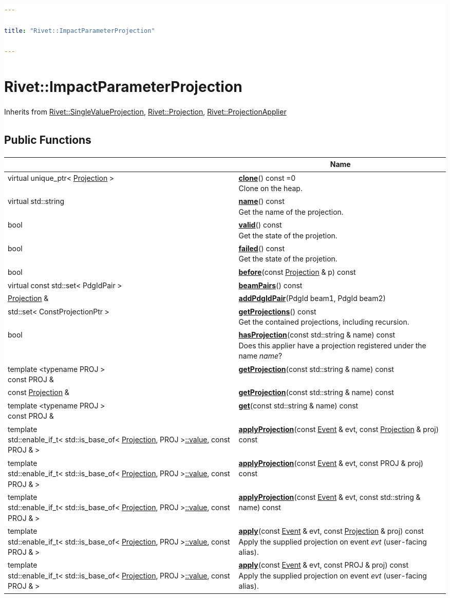 ```yaml
---

title: "Rivet::ImpactParameterProjection"

---
```


# Rivet::ImpactParameterProjection





Inherits from [Rivet::SingleValueProjection](http://example.org/classes/classrivet_1_1singlevalueprojection/), [Rivet::Projection](http://example.org/classes/classrivet_1_1projection/), [Rivet::ProjectionApplier](http://example.org/classes/classrivet_1_1projectionapplier/)

## Public Functions

|                | Name           |
| -------------- | -------------- |
| virtual unique_ptr< <a href="http://example.org/classes/classrivet_1_1projection/">Projection</a> > | **[clone](http://example.org/classes/classrivet_1_1impactparameterprojection/#function-clone)**() const =0<br>Clone on the heap.  |
| virtual std::string | **[name](http://example.org/classes/classrivet_1_1impactparameterprojection/#function-name)**() const<br>Get the name of the projection.  |
| bool | **[valid](http://example.org/classes/classrivet_1_1impactparameterprojection/#function-valid)**() const<br>Get the state of the projetion.  |
| bool | **[failed](http://example.org/classes/classrivet_1_1impactparameterprojection/#function-failed)**() const<br>Get the state of the projetion.  |
| bool | **[before](http://example.org/classes/classrivet_1_1impactparameterprojection/#function-before)**(const <a href="http://example.org/classes/classrivet_1_1projection/">Projection</a> & p) const |
| virtual const std::set< PdgIdPair > | **[beamPairs](http://example.org/classes/classrivet_1_1impactparameterprojection/#function-beampairs)**() const |
| <a href="http://example.org/classes/classrivet_1_1projection/">Projection</a> & | **[addPdgIdPair](http://example.org/classes/classrivet_1_1impactparameterprojection/#function-addpdgidpair)**(PdgId beam1, PdgId beam2) |
| std::set< ConstProjectionPtr > | **[getProjections](http://example.org/classes/classrivet_1_1impactparameterprojection/#function-getprojections)**() const<br>Get the contained projections, including recursion.  |
| bool | **[hasProjection](http://example.org/classes/classrivet_1_1impactparameterprojection/#function-hasprojection)**(const std::string & name) const<br>Does this applier have a projection registered under the name _name_?  |
| template <typename PROJ \> <br>const PROJ & | **[getProjection](http://example.org/classes/classrivet_1_1impactparameterprojection/#function-getprojection)**(const std::string & name) const |
| const <a href="http://example.org/classes/classrivet_1_1projection/">Projection</a> & | **[getProjection](http://example.org/classes/classrivet_1_1impactparameterprojection/#function-getprojection)**(const std::string & name) const |
| template <typename PROJ \> <br>const PROJ & | **[get](http://example.org/classes/classrivet_1_1impactparameterprojection/#function-get)**(const std::string & name) const |
| template <typename PROJ  =Projection\> <br>std::enable_if_t< std::is_base_of< <a href="http://example.org/classes/classrivet_1_1projection/">Projection</a>, PROJ ><a href="http://example.org/classes/classrivet_1_1brahmscentrality/#function-value">::value</a>, const PROJ & > | **[applyProjection](http://example.org/classes/classrivet_1_1impactparameterprojection/#function-applyprojection)**(const <a href="http://example.org/classes/classrivet_1_1event/">Event</a> & evt, const <a href="http://example.org/classes/classrivet_1_1projection/">Projection</a> & proj) const |
| template <typename PROJ  =Projection\> <br>std::enable_if_t< std::is_base_of< <a href="http://example.org/classes/classrivet_1_1projection/">Projection</a>, PROJ ><a href="http://example.org/classes/classrivet_1_1brahmscentrality/#function-value">::value</a>, const PROJ & > | **[applyProjection](http://example.org/classes/classrivet_1_1impactparameterprojection/#function-applyprojection)**(const <a href="http://example.org/classes/classrivet_1_1event/">Event</a> & evt, const PROJ & proj) const |
| template <typename PROJ  =Projection\> <br>std::enable_if_t< std::is_base_of< <a href="http://example.org/classes/classrivet_1_1projection/">Projection</a>, PROJ ><a href="http://example.org/classes/classrivet_1_1brahmscentrality/#function-value">::value</a>, const PROJ & > | **[applyProjection](http://example.org/classes/classrivet_1_1impactparameterprojection/#function-applyprojection)**(const <a href="http://example.org/classes/classrivet_1_1event/">Event</a> & evt, const std::string & name) const |
| template <typename PROJ  =Projection\> <br>std::enable_if_t< std::is_base_of< <a href="http://example.org/classes/classrivet_1_1projection/">Projection</a>, PROJ ><a href="http://example.org/classes/classrivet_1_1brahmscentrality/#function-value">::value</a>, const PROJ & > | **[apply](http://example.org/classes/classrivet_1_1impactparameterprojection/#function-apply)**(const <a href="http://example.org/classes/classrivet_1_1event/">Event</a> & evt, const <a href="http://example.org/classes/classrivet_1_1projection/">Projection</a> & proj) const<br>Apply the supplied projection on event _evt_ (user-facing alias).  |
| template <typename PROJ  =Projection\> <br>std::enable_if_t< std::is_base_of< <a href="http://example.org/classes/classrivet_1_1projection/">Projection</a>, PROJ ><a href="http://example.org/classes/classrivet_1_1brahmscentrality/#function-value">::value</a>, const PROJ & > | **[apply](http://example.org/classes/classrivet_1_1impactparameterprojection/#function-apply)**(const <a href="http://example.org/classes/classrivet_1_1event/">Event</a> & evt, const PROJ & proj) const<br>Apply the supplied projection on event _evt_ (user-facing alias).  |